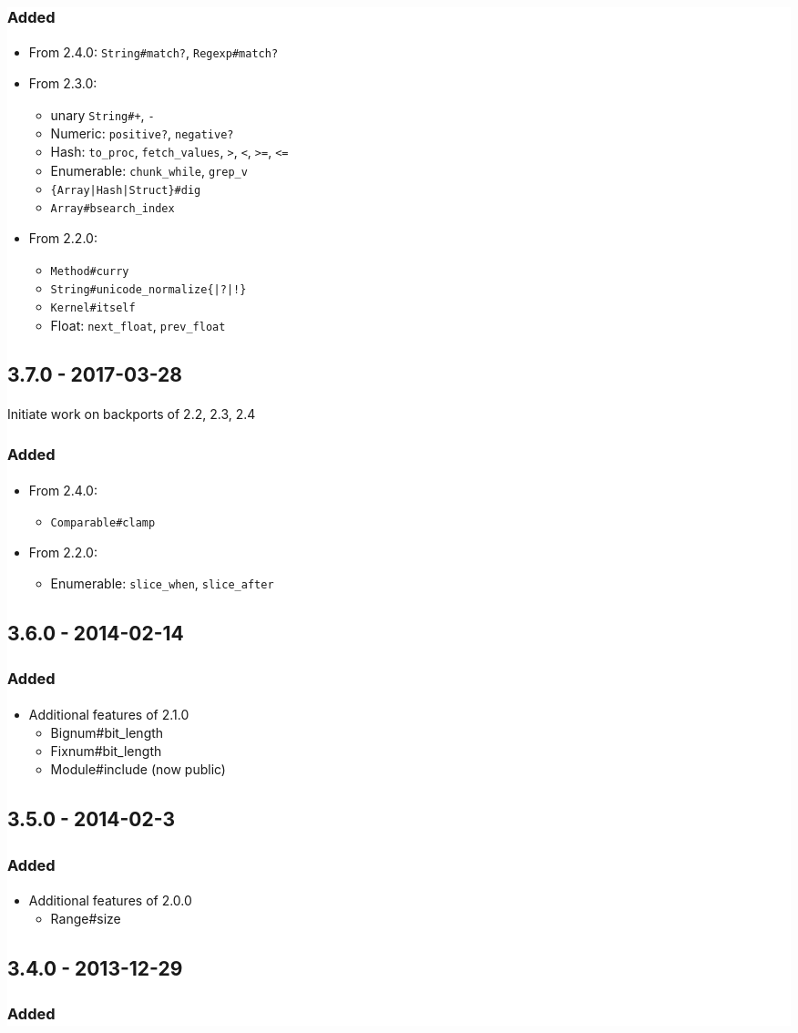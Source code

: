 ### Added

- From 2.4.0: `String#match?`, `Regexp#match?`

- From 2.3.0:

  - unary `String#+`, `-`
  - Numeric: `positive?`, `negative?`
  - Hash: `to_proc`, `fetch_values`, `>`, `<`, `>=`, `<=`
  - Enumerable: `chunk_while`, `grep_v`
  - `{Array|Hash|Struct}#dig`
  - `Array#bsearch_index`

- From 2.2.0:
  - `Method#curry`
  - `String#unicode_normalize{|?|!}`
  - `Kernel#itself`
  - Float: `next_float`, `prev_float`

## 3.7.0 - 2017-03-28

Initiate work on backports of 2.2, 2.3, 2.4

### Added

- From 2.4.0:

  - `Comparable#clamp`

- From 2.2.0:
  - Enumerable: `slice_when`, `slice_after`

## 3.6.0 - 2014-02-14

### Added

- Additional features of 2.1.0
  - Bignum#bit_length
  - Fixnum#bit_length
  - Module#include (now public)

## 3.5.0 - 2014-02-3

### Added

- Additional features of 2.0.0
  - Range#size

## 3.4.0 - 2013-12-29

### Added
